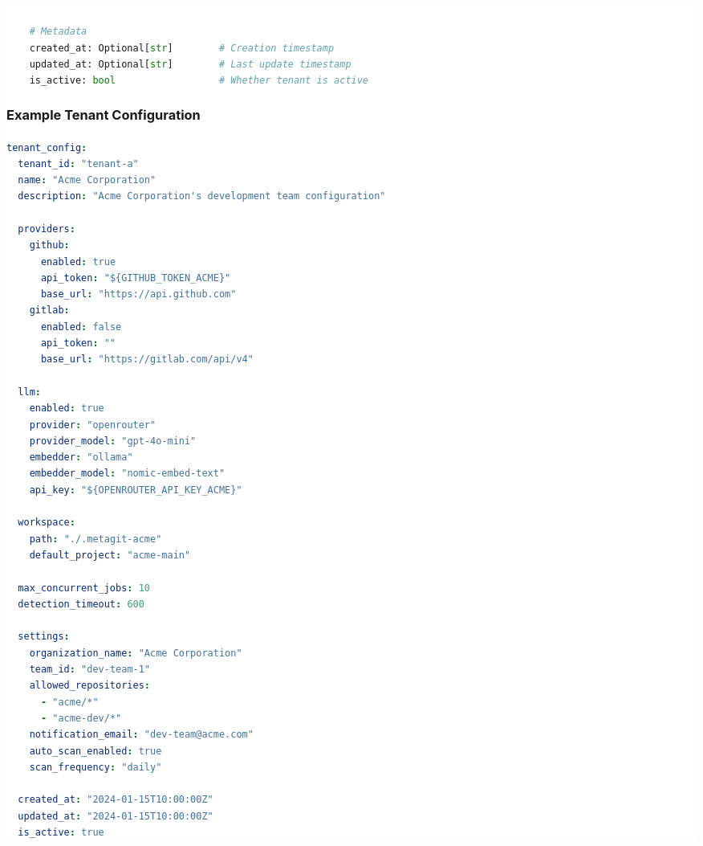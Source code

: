 ```python
    
    # Metadata
    created_at: Optional[str]        # Creation timestamp
    updated_at: Optional[str]        # Last update timestamp
    is_active: bool                  # Whether tenant is active
```

### Example Tenant Configuration

```yaml
tenant_config:
  tenant_id: "tenant-a"
  name: "Acme Corporation"
  description: "Acme Corporation's development team configuration"
  
  providers:
    github:
      enabled: true
      api_token: "${GITHUB_TOKEN_ACME}"
      base_url: "https://api.github.com"
    gitlab:
      enabled: false
      api_token: ""
      base_url: "https://gitlab.com/api/v4"
  
  llm:
    enabled: true
    provider: "openrouter"
    provider_model: "gpt-4o-mini"
    embedder: "ollama"
    embedder_model: "nomic-embed-text"
    api_key: "${OPENROUTER_API_KEY_ACME}"
  
  workspace:
    path: "./.metagit-acme"
    default_project: "acme-main"
  
  max_concurrent_jobs: 10
  detection_timeout: 600
  
  settings:
    organization_name: "Acme Corporation"
    team_id: "dev-team-1"
    allowed_repositories:
      - "acme/*"
      - "acme-dev/*"
    notification_email: "dev-team@acme.com"
    auto_scan_enabled: true
    scan_frequency: "daily"
  
  created_at: "2024-01-15T10:00:00Z"
  updated_at: "2024-01-15T10:00:00Z"
  is_active: true
```
